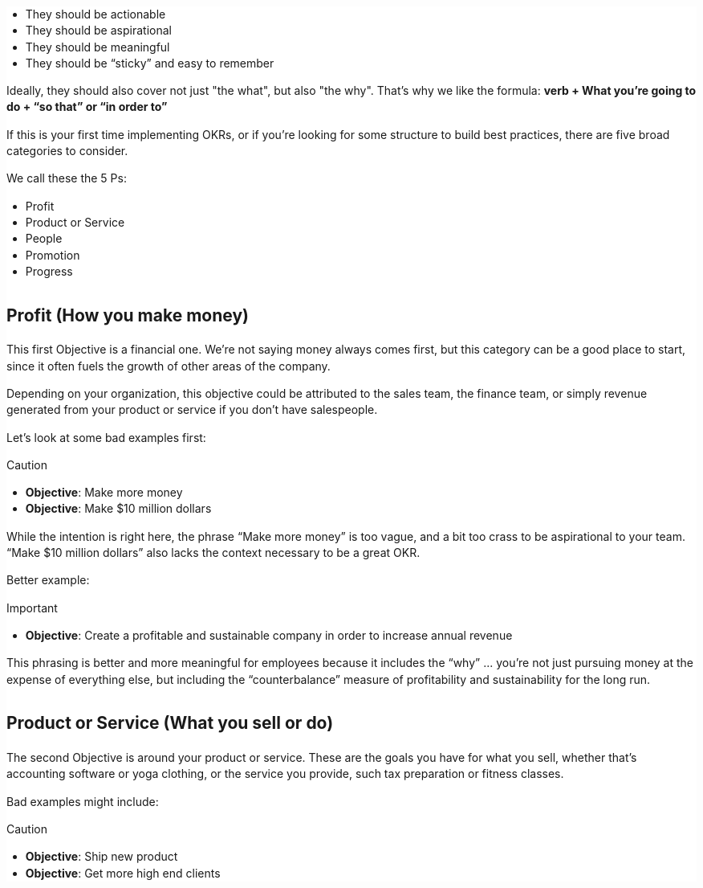 - They should be actionable 
- They should be aspirational 
- They should be meaningful 
- They should be “sticky” and easy to remember 

Ideally, they should also cover not just "the what", but also "the why". That’s why we like the formula: **verb + What you’re going to do + “so that” or “in order to”**

If this is your first time implementing OKRs, or if you’re looking for some structure to build best practices, there are five broad categories to consider.

We call these the 5 Ps: 

- Profit 
- Product or Service 
- People 
- Promotion 
- Progress 

## Profit (How you make money)

This first Objective is a financial one. We’re not saying money always comes first, but this category can be a good place to start, since it often fuels the growth of other areas of the company. 

Depending on your organization, this objective could be attributed to the sales team, the finance team, or simply revenue generated from your product or service if you don’t have salespeople. 

Let’s look at some bad examples first:

> [!CAUTION]
> 
> - **Objective**: Make more money 
> - **Objective**: Make $10 million dollars 

While the intention is right here, the phrase “Make more money” is too vague, and a bit too crass to be aspirational to your team. “Make $10 million dollars” also lacks the context necessary to be a great OKR. 

Better example:  

> [!IMPORTANT]
> 
> - **Objective**: Create a profitable and sustainable company in order to increase annual revenue 

This phrasing is better and more meaningful for employees because it includes the “why” ... you’re not just pursuing money at the expense of everything else, but including the “counterbalance” measure of profitability and sustainability for the long run. 

## Product or Service (What you sell or do) 

The second Objective is around your product or service. These are the goals you have for what you sell, whether that’s accounting software or yoga clothing, or the service you provide, such tax preparation or fitness classes.

Bad examples might include: 

> [!CAUTION]
> 
> - **Objective**: Ship new product 
> - **Objective**: Get more high end clients 
